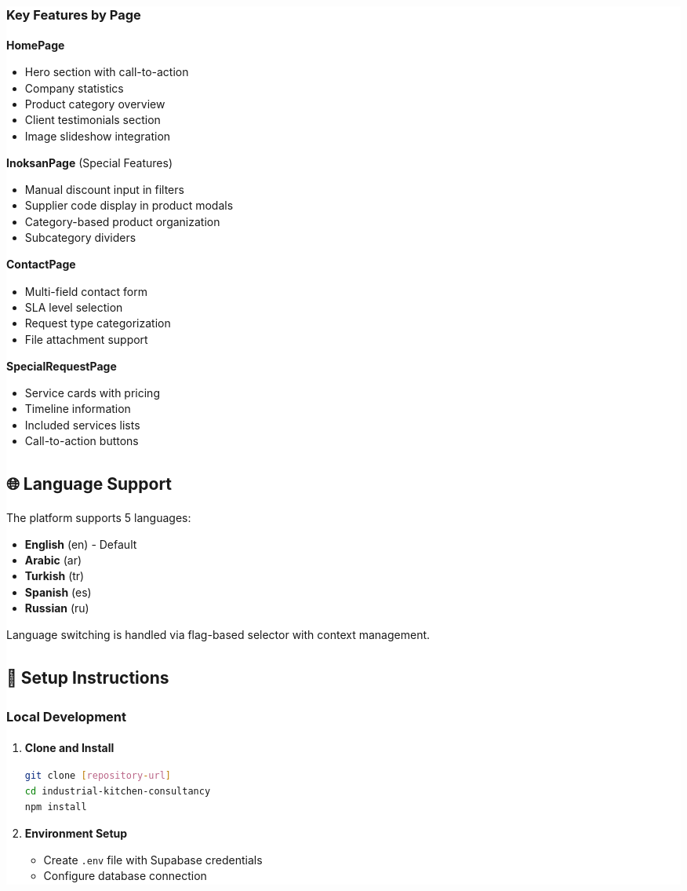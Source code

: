 ### Key Features by Page

**HomePage**
- Hero section with call-to-action
- Company statistics
- Product category overview
- Client testimonials section
- Image slideshow integration

**InoksanPage** (Special Features)
- Manual discount input in filters
- Supplier code display in product modals
- Category-based product organization
- Subcategory dividers

**ContactPage**
- Multi-field contact form
- SLA level selection
- Request type categorization
- File attachment support

**SpecialRequestPage**
- Service cards with pricing
- Timeline information
- Included services lists
- Call-to-action buttons

## 🌐 Language Support

The platform supports 5 languages:
- **English** (en) - Default
- **Arabic** (ar)
- **Turkish** (tr)
- **Spanish** (es)
- **Russian** (ru)

Language switching is handled via flag-based selector with context management.

## 🔧 Setup Instructions

### Local Development

1. **Clone and Install**
   ```bash
   git clone [repository-url]
   cd industrial-kitchen-consultancy
   npm install
   ```

2. **Environment Setup**
   - Create `.env` file with Supabase credentials
   - Configure database connection
